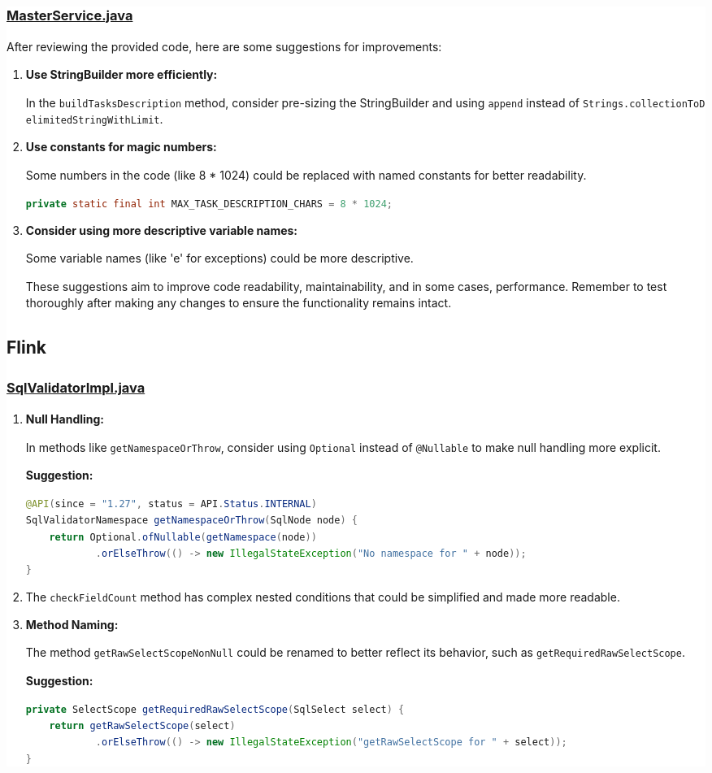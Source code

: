 

### [MasterService.java](#masterservice.java)

After reviewing the provided code, here are some suggestions for improvements:

1. **Use StringBuilder more efficiently:**

    In the `buildTasksDescription` method, consider pre-sizing the StringBuilder and using `append` instead of `Strings.collectionToDelimitedStringWithLimit`.

2. **Use constants for magic numbers:**

   Some numbers in the code (like 8 * 1024) could be replaced with named constants for better readability.

    ```java
    private static final int MAX_TASK_DESCRIPTION_CHARS = 8 * 1024;
    ```

3. **Consider using more descriptive variable names:**

    Some variable names (like 'e' for exceptions) could be more descriptive.

    These suggestions aim to improve code readability, maintainability, and in some cases, performance. Remember to test thoroughly after making any changes to ensure the functionality remains intact.


## Flink

### [SqlValidatorImpl.java](#sqlvalidatorimpl.java)

1. **Null Handling:**

   In methods like `getNamespaceOrThrow`, consider using `Optional` instead of `@Nullable` to make null handling more explicit.

    **Suggestion:**
    
    ```java
    @API(since = "1.27", status = API.Status.INTERNAL)
    SqlValidatorNamespace getNamespaceOrThrow(SqlNode node) {
        return Optional.ofNullable(getNamespace(node))
                .orElseThrow(() -> new IllegalStateException("No namespace for " + node));
    }
    ```
2. The `checkFieldCount` method has complex nested conditions that could be simplified and made more readable.

3. **Method Naming:**

    The method `getRawSelectScopeNonNull` could be renamed to better reflect its behavior, such as `getRequiredRawSelectScope`.

    **Suggestion:**
    
    ```java
    private SelectScope getRequiredRawSelectScope(SqlSelect select) {
        return getRawSelectScope(select)
                .orElseThrow(() -> new IllegalStateException("getRawSelectScope for " + select));
    }
    ```
